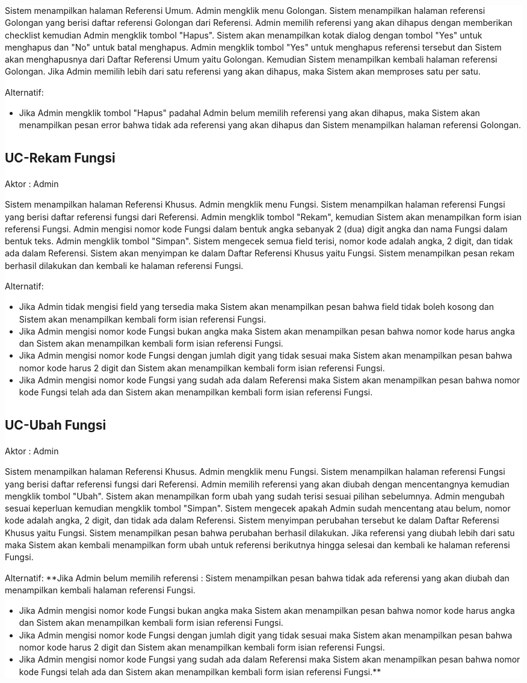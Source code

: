 Sistem menampilkan halaman Referensi Umum. Admin mengklik menu Golongan. Sistem menampilkan halaman referensi Golongan yang berisi daftar referensi Golongan dari Referensi. Admin memilih referensi yang akan dihapus dengan memberikan checklist kemudian Admin mengklik tombol "Hapus". Sistem akan menampilkan kotak dialog dengan tombol "Yes" untuk menghapus dan "No" untuk batal menghapus. Admin mengklik tombol "Yes" untuk menghapus referensi tersebut dan Sistem akan menghapusnya dari Daftar Referensi Umum yaitu Golongan. Kemudian Sistem menampilkan kembali halaman referensi Golongan. Jika Admin memilih lebih dari satu referensi yang akan dihapus, maka Sistem akan memproses satu per satu.

Alternatif:
  * Jika Admin mengklik tombol "Hapus" padahal Admin belum memilih referensi yang akan dihapus, maka Sistem akan menampilkan pesan error bahwa tidak ada referensi yang akan dihapus dan Sistem menampilkan halaman referensi Golongan.

## UC-Rekam Fungsi ##
Aktor : Admin

Sistem menampilkan halaman Referensi Khusus. Admin mengklik menu Fungsi. Sistem menampilkan halaman referensi Fungsi yang berisi daftar referensi fungsi dari Referensi. Admin mengklik tombol "Rekam", kemudian Sistem akan menampilkan form isian referensi Fungsi. Admin mengisi nomor kode Fungsi dalam bentuk angka sebanyak 2 (dua) digit angka dan nama Fungsi dalam bentuk teks. Admin mengklik tombol "Simpan". Sistem mengecek semua field terisi, nomor kode adalah angka, 2 digit, dan tidak ada dalam Referensi. Sistem akan menyimpan ke dalam Daftar Referensi Khusus yaitu Fungsi. Sistem menampilkan pesan rekam berhasil dilakukan dan kembali ke halaman referensi Fungsi.

Alternatif:
  * Jika Admin tidak mengisi field yang tersedia maka Sistem akan menampilkan pesan bahwa field tidak boleh kosong dan Sistem akan menampilkan kembali form isian referensi Fungsi.
  * Jika Admin mengisi nomor kode Fungsi bukan angka maka Sistem akan menampilkan pesan bahwa nomor kode harus angka dan Sistem akan menampilkan kembali form isian referensi Fungsi.
  * Jika Admin mengisi nomor kode Fungsi dengan jumlah digit yang tidak sesuai maka Sistem akan menampilkan pesan bahwa nomor kode harus 2 digit dan Sistem akan menampilkan kembali form isian referensi Fungsi.
  * Jika Admin mengisi nomor kode Fungsi yang sudah ada dalam Referensi maka Sistem akan menampilkan pesan bahwa nomor kode Fungsi telah ada dan Sistem akan menampilkan kembali form isian referensi Fungsi.

## UC-Ubah Fungsi ##
Aktor : Admin

Sistem menampilkan halaman Referensi Khusus. Admin mengklik menu Fungsi. Sistem menampilkan halaman referensi Fungsi yang berisi daftar referensi fungsi dari Referensi. Admin memilih referensi yang akan diubah dengan mencentangnya kemudian mengklik tombol "Ubah". Sistem akan menampilkan form ubah yang sudah terisi sesuai pilihan sebelumnya. Admin mengubah sesuai keperluan kemudian mengklik tombol "Simpan". Sistem mengecek apakah Admin sudah mencentang atau belum, nomor kode adalah angka, 2 digit, dan tidak ada dalam Referensi. Sistem menyimpan perubahan tersebut ke dalam Daftar Referensi Khusus yaitu Fungsi. Sistem menampilkan pesan bahwa perubahan berhasil dilakukan. Jika referensi yang diubah lebih dari satu maka Sistem akan kembali menampilkan form ubah untuk referensi berikutnya hingga selesai dan kembali ke halaman referensi Fungsi.

Alternatif:
**Jika Admin belum memilih referensi : Sistem menampilkan pesan bahwa tidak ada referensi yang akan diubah dan menampilkan kembali halaman referensi Fungsi.
  * Jika Admin mengisi nomor kode Fungsi bukan angka maka Sistem akan menampilkan pesan bahwa nomor kode harus angka dan Sistem akan menampilkan kembali form isian referensi Fungsi.
  * Jika Admin mengisi nomor kode Fungsi dengan jumlah digit yang tidak sesuai maka Sistem akan menampilkan pesan bahwa nomor kode harus 2 digit dan Sistem akan menampilkan kembali form isian referensi Fungsi.
  * Jika Admin mengisi nomor kode Fungsi yang sudah ada dalam Referensi maka Sistem akan menampilkan pesan bahwa nomor kode Fungsi telah ada dan Sistem akan menampilkan kembali form isian referensi Fungsi.**
